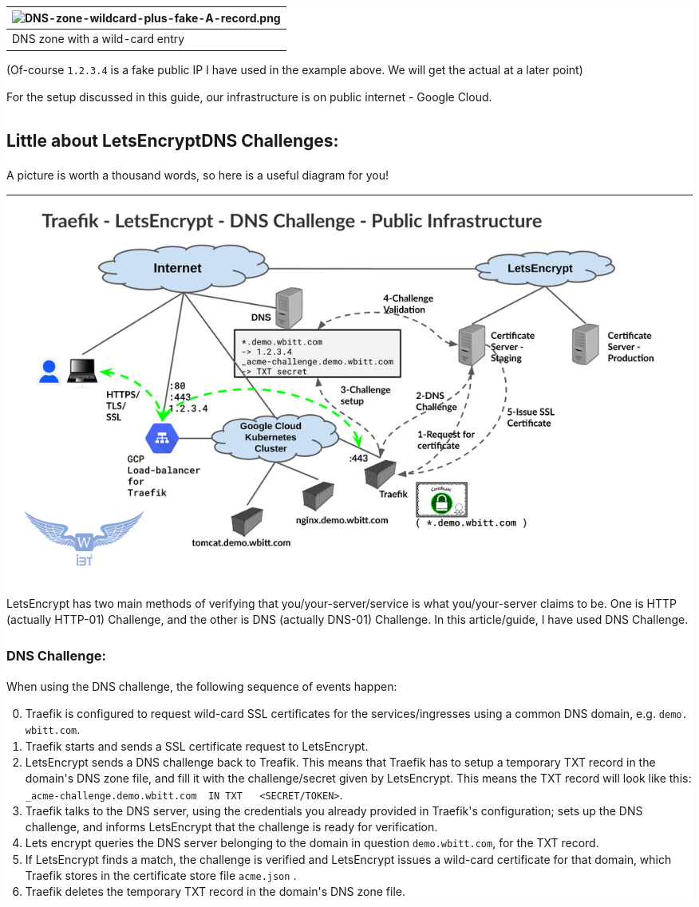 | ![DNS-zone-wildcard-plus-fake-A-record.png](DNS-zone-wildcard-plus-fake-A-record.png) |
| ------------------------------------------------------------------------------------- |
| DNS zone with a wild-card entry |


(Of-course `1.2.3.4` is a fake public IP I have used in the example above. We will get the actual at a later point)


For the setup discussed in this guide, our infrastructure is on public internet - Google Cloud.


## Little about LetsEncryptDNS Challenges:
A picture is worth a thousand words, so here is a useful diagram for you!

| ![traefik-letsencrypt-dns-challenge-kubernetes.png](traefik-letsencrypt-dns-challenge-kubernetes.png) |
| ----------------------------------------------------------------------------------------------------- |

LetsEncrypt has two main methods of verifying that you/your-server/service is what you/your-server claims to be. One is HTTP (actually HTTP-01) Challenge, and the other is DNS (actually DNS-01) Challenge. In this article/guide, I have used DNS Challenge.


### DNS Challenge:
When using the DNS challenge, the following sequence of events happen:

0. Traefik is configured to request wild-card SSL certificates for the services/ingresses using a common DNS domain, e.g. `demo.wbitt.com`.
1. Traefik starts and sends a SSL certificate request to LetsEncrypt.
2. LetsEncrypt sends a DNS challenge back to Treafik. This means that Traefik has to setup a temporary TXT record in the domain's DNS zone file, and fill it with the challenge/secret given by LetsEncrypt. This means the TXT record will look like this: `_acme-challenge.demo.wbitt.com  IN TXT   <SECRET/TOKEN>`.
3. Traefik talks to the DNS server, using the credentials you already provided in Traefik's configuration; sets up the DNS challenge, and informs LetsEncrypt that the challenge is ready for verification.
4. Lets encrypt queries the DNS server belonging to the domain in question `demo.wbitt.com`, for the TXT record.
5. If LetsEncrypt finds a match, the challenge is verified and LetsEncrypt issues a wild-card certificate for that domain, which Traefik stores in the certificate store file `acme.json` . 
6. Traefik deletes the temporary TXT record in the domain's DNS zone file.
